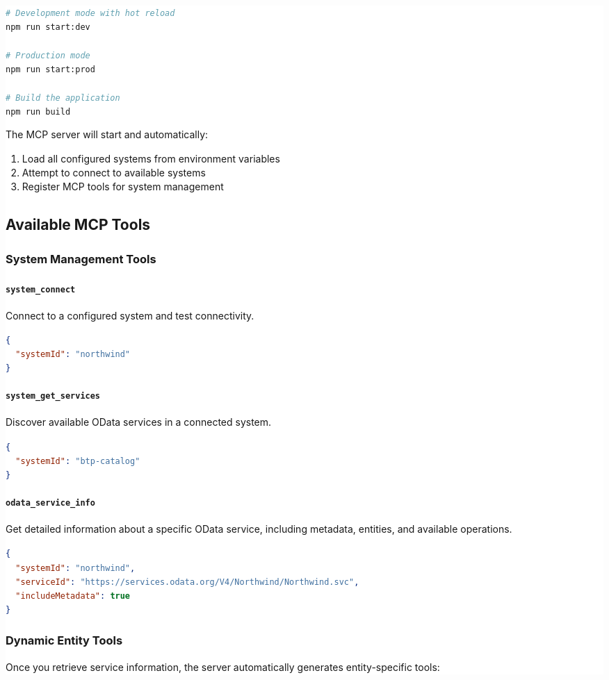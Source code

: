 ```bash
# Development mode with hot reload
npm run start:dev

# Production mode
npm run start:prod

# Build the application
npm run build
```

The MCP server will start and automatically:
1. Load all configured systems from environment variables
2. Attempt to connect to available systems
3. Register MCP tools for system management

## Available MCP Tools

### System Management Tools

#### `system_connect`
Connect to a configured system and test connectivity.

```json
{
  "systemId": "northwind"
}
```

#### `system_get_services` 
Discover available OData services in a connected system.

```json
{
  "systemId": "btp-catalog"
}
```

#### `odata_service_info`
Get detailed information about a specific OData service, including metadata, entities, and available operations.

```json
{
  "systemId": "northwind", 
  "serviceId": "https://services.odata.org/V4/Northwind/Northwind.svc",
  "includeMetadata": true
}
```

### Dynamic Entity Tools

Once you retrieve service information, the server automatically generates entity-specific tools:
